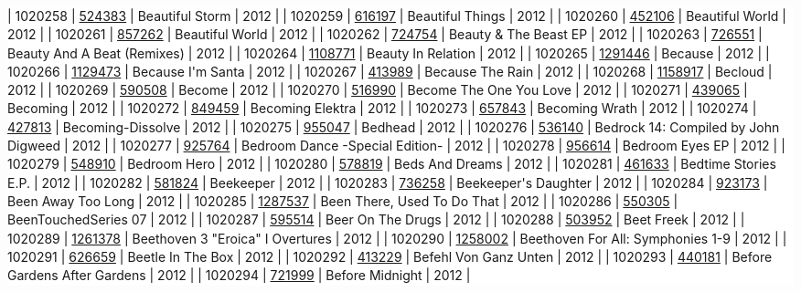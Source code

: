 | 1020258 | [524383](https://www.discogs.com/master/524383) | Beautiful Storm | 2012 |
| 1020259 | [616197](https://www.discogs.com/master/616197) | Beautiful Things | 2012 |
| 1020260 | [452106](https://www.discogs.com/master/452106) | Beautiful World | 2012 |
| 1020261 | [857262](https://www.discogs.com/master/857262) | Beautiful World | 2012 |
| 1020262 | [724754](https://www.discogs.com/master/724754) | Beauty & The Beast EP | 2012 |
| 1020263 | [726551](https://www.discogs.com/master/726551) | Beauty And A Beat (Remixes) | 2012 |
| 1020264 | [1108771](https://www.discogs.com/master/1108771) | Beauty In Relation | 2012 |
| 1020265 | [1291446](https://www.discogs.com/master/1291446) | Because | 2012 |
| 1020266 | [1129473](https://www.discogs.com/master/1129473) | Because I'm Santa | 2012 |
| 1020267 | [413989](https://www.discogs.com/master/413989) | Because The Rain | 2012 |
| 1020268 | [1158917](https://www.discogs.com/master/1158917) | Becloud | 2012 |
| 1020269 | [590508](https://www.discogs.com/master/590508) | Become | 2012 |
| 1020270 | [516990](https://www.discogs.com/master/516990) | Become The One You Love | 2012 |
| 1020271 | [439065](https://www.discogs.com/master/439065) | Becoming | 2012 |
| 1020272 | [849459](https://www.discogs.com/master/849459) | Becoming Elektra | 2012 |
| 1020273 | [657843](https://www.discogs.com/master/657843) | Becoming Wrath | 2012 |
| 1020274 | [427813](https://www.discogs.com/master/427813) | Becoming-Dissolve | 2012 |
| 1020275 | [955047](https://www.discogs.com/master/955047) | Bedhead | 2012 |
| 1020276 | [536140](https://www.discogs.com/master/536140) | Bedrock 14: Compiled by John Digweed | 2012 |
| 1020277 | [925764](https://www.discogs.com/master/925764) | Bedroom Dance -Special Edition- | 2012 |
| 1020278 | [956614](https://www.discogs.com/master/956614) | Bedroom Eyes EP | 2012 |
| 1020279 | [548910](https://www.discogs.com/master/548910) | Bedroom Hero | 2012 |
| 1020280 | [578819](https://www.discogs.com/master/578819) | Beds And Dreams | 2012 |
| 1020281 | [461633](https://www.discogs.com/master/461633) | Bedtime Stories E.P. | 2012 |
| 1020282 | [581824](https://www.discogs.com/master/581824) | Beekeeper | 2012 |
| 1020283 | [736258](https://www.discogs.com/master/736258) | Beekeeper's Daughter | 2012 |
| 1020284 | [923173](https://www.discogs.com/master/923173) | Been Away Too Long | 2012 |
| 1020285 | [1287537](https://www.discogs.com/master/1287537) | Been There, Used To Do That | 2012 |
| 1020286 | [550305](https://www.discogs.com/master/550305) | BeenTouchedSeries 07 | 2012 |
| 1020287 | [595514](https://www.discogs.com/master/595514) | Beer On The Drugs | 2012 |
| 1020288 | [503952](https://www.discogs.com/master/503952) | Beet Freek | 2012 |
| 1020289 | [1261378](https://www.discogs.com/master/1261378) | Beethoven 3 "Eroica" I Overtures | 2012 |
| 1020290 | [1258002](https://www.discogs.com/master/1258002) | Beethoven For All: Symphonies 1-9 | 2012 |
| 1020291 | [626659](https://www.discogs.com/master/626659) | Beetle In The Box | 2012 |
| 1020292 | [413229](https://www.discogs.com/master/413229) | Befehl Von Ganz Unten | 2012 |
| 1020293 | [440181](https://www.discogs.com/master/440181) | Before Gardens After Gardens | 2012 |
| 1020294 | [721999](https://www.discogs.com/master/721999) | Before Midnight | 2012 |